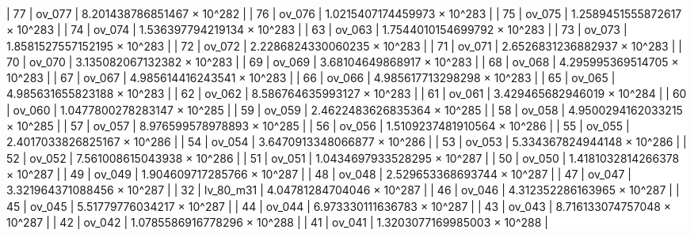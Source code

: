 | 77 | ov_077 | 8.201438786851467 × 10^282 |
| 76 | ov_076 | 1.0215407174459973 × 10^283 |
| 75 | ov_075 | 1.2589451555872617 × 10^283 |
| 74 | ov_074 | 1.536397794219134 × 10^283 |
| 63 | ov_063 | 1.7544010154699792 × 10^283 |
| 73 | ov_073 | 1.8581527557152195 × 10^283 |
| 72 | ov_072 | 2.2286824330060235 × 10^283 |
| 71 | ov_071 | 2.6526831236882937 × 10^283 |
| 70 | ov_070 | 3.135082067132382 × 10^283 |
| 69 | ov_069 | 3.68104649868917 × 10^283 |
| 68 | ov_068 | 4.295995369514705 × 10^283 |
| 67 | ov_067 | 4.985614416243541 × 10^283 |
| 66 | ov_066 | 4.985617713298298 × 10^283 |
| 65 | ov_065 | 4.985631655823188 × 10^283 |
| 62 | ov_062 | 8.586764635993127 × 10^283 |
| 61 | ov_061 | 3.429465682946019 × 10^284 |
| 60 | ov_060 | 1.0477800278283147 × 10^285 |
| 59 | ov_059 | 2.4622483626835364 × 10^285 |
| 58 | ov_058 | 4.9500294162033215 × 10^285 |
| 57 | ov_057 | 8.976599578978893 × 10^285 |
| 56 | ov_056 | 1.5109237481910564 × 10^286 |
| 55 | ov_055 | 2.4017033826825167 × 10^286 |
| 54 | ov_054 | 3.6470913348066877 × 10^286 |
| 53 | ov_053 | 5.334367824944148 × 10^286 |
| 52 | ov_052 | 7.561008615043938 × 10^286 |
| 51 | ov_051 | 1.0434697933528295 × 10^287 |
| 50 | ov_050 | 1.4181032814266378 × 10^287 |
| 49 | ov_049 | 1.904609717285766 × 10^287 |
| 48 | ov_048 | 2.529653368693744 × 10^287 |
| 47 | ov_047 | 3.321964371088456 × 10^287 |
| 32 | lv_80_m31 | 4.04781284704046 × 10^287 |
| 46 | ov_046 | 4.312352286163965 × 10^287 |
| 45 | ov_045 | 5.51779776034217 × 10^287 |
| 44 | ov_044 | 6.973330111636783 × 10^287 |
| 43 | ov_043 | 8.716133074757048 × 10^287 |
| 42 | ov_042 | 1.0785586916778296 × 10^288 |
| 41 | ov_041 | 1.3203077169985003 × 10^288 |